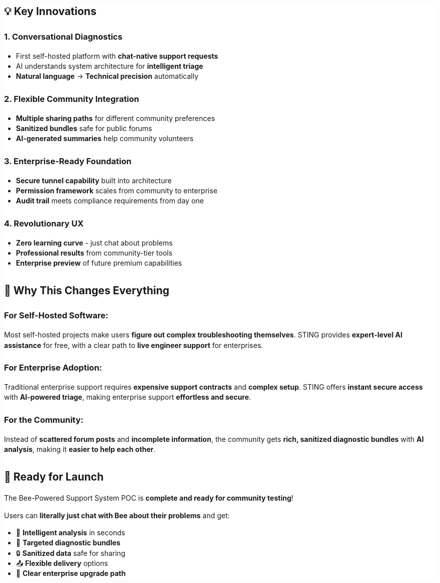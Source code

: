 ## 💡 **Key Innovations**

### **1. Conversational Diagnostics**
- First self-hosted platform with **chat-native support requests**
- AI understands system architecture for **intelligent triage**
- **Natural language** → **Technical precision** automatically

### **2. Flexible Community Integration**
- **Multiple sharing paths** for different community preferences
- **Sanitized bundles** safe for public forums
- **AI-generated summaries** help community volunteers

### **3. Enterprise-Ready Foundation**
- **Secure tunnel capability** built into architecture
- **Permission framework** scales from community to enterprise
- **Audit trail** meets compliance requirements from day one

### **4. Revolutionary UX**
- **Zero learning curve** - just chat about problems
- **Professional results** from community-tier tools
- **Enterprise preview** of future premium capabilities

## 🌟 **Why This Changes Everything**

### **For Self-Hosted Software:**
Most self-hosted projects make users **figure out complex troubleshooting themselves**. STING provides **expert-level AI assistance** for free, with a clear path to **live engineer support** for enterprises.

### **For Enterprise Adoption:**
Traditional enterprise support requires **expensive support contracts** and **complex setup**. STING offers **instant secure access** with **AI-powered triage**, making enterprise support **effortless and secure**.

### **For the Community:**
Instead of **scattered forum posts** and **incomplete information**, the community gets **rich, sanitized diagnostic bundles** with **AI analysis**, making it **easier to help each other**.

## 🚀 **Ready for Launch**

The Bee-Powered Support System POC is **complete and ready for community testing**! 

Users can **literally just chat with Bee about their problems** and get:
- 🤖 **Intelligent analysis** in seconds
- 🎯 **Targeted diagnostic bundles** 
- 🔒 **Sanitized data** safe for sharing
- 📤 **Flexible delivery** options
- 🔮 **Clear enterprise upgrade path**
